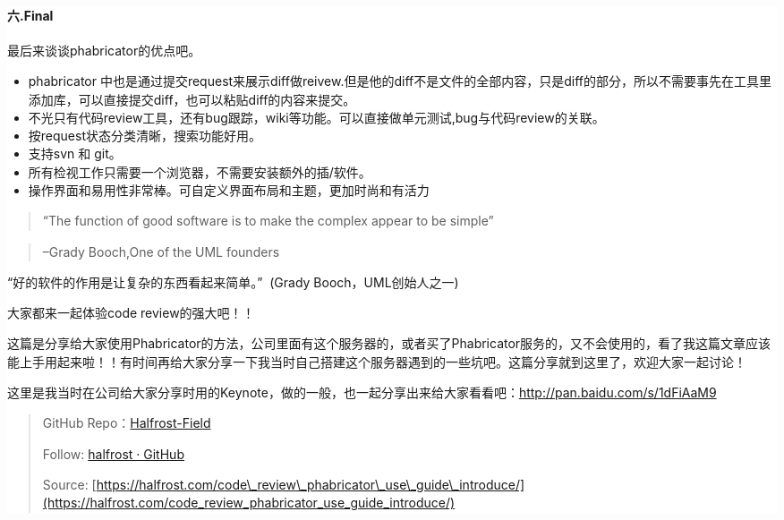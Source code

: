 #### 六.Final
最后来谈谈phabricator的优点吧。

- phabricator 中也是通过提交request来展示diff做reivew.但是他的diff不是文件的全部内容，只是diff的部分，所以不需要事先在工具里添加库，可以直接提交diff，也可以粘贴diff的内容来提交。
- 不光只有代码review工具，还有bug跟踪，wiki等功能。可以直接做单元测试,bug与代码review的关联。
- 按request状态分类清晰，搜索功能好用。
- 支持svn 和 git。
- 所有检视工作只需要一个浏览器，不需要安装额外的插/软件。
- 操作界面和易用性非常棒。可自定义界面布局和主题，更加时尚和有活力

>“The function of good software is to make the complex appear to be simple”        
         
> –Grady Booch,One of the UML founders


“好的软件的作用是让复杂的东西看起来简单。” 
(Grady Booch，UML创始人之一)

大家都来一起体验code review的强大吧！！


这篇是分享给大家使用Phabricator的方法，公司里面有这个服务器的，或者买了Phabricator服务的，又不会使用的，看了我这篇文章应该能上手用起来啦！！有时间再给大家分享一下我当时自己搭建这个服务器遇到的一些坑吧。这篇分享就到这里了，欢迎大家一起讨论！

这里是我当时在公司给大家分享时用的Keynote，做的一般，也一起分享出来给大家看看吧：http://pan.baidu.com/s/1dFiAaM9


> GitHub Repo：[Halfrost-Field](https://github.com/halfrost/Halfrost-Field)
> 
> Follow: [halfrost · GitHub](https://github.com/halfrost)
>
> Source: [https://halfrost.com/code\_review\_phabricator\_use\_guide\_introduce/](https://halfrost.com/code_review_phabricator_use_guide_introduce/)

